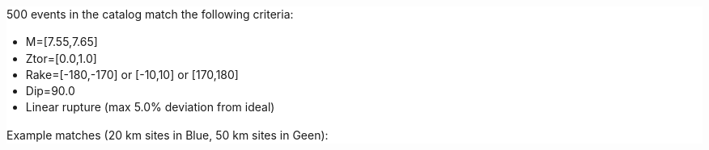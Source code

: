 500 events in the catalog match the following criteria:

* M=[7.55,7.65]
* Ztor=[0.0,1.0]
* Rake=[-180,-170] or [-10,10] or [170,180]
* Dip=90.0
* Linear rupture (max 5.0% deviation from ideal)

Example matches (20 km sites in Blue, 50 km sites in Geen):
